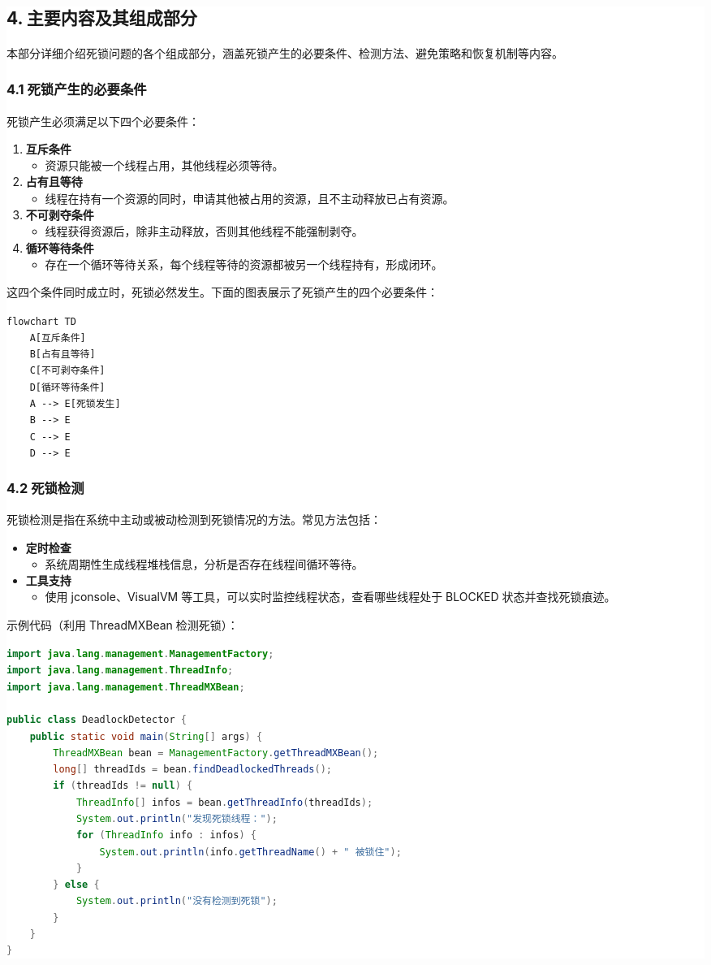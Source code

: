 ## 4. 主要内容及其组成部分

本部分详细介绍死锁问题的各个组成部分，涵盖死锁产生的必要条件、检测方法、避免策略和恢复机制等内容。

### 4.1 死锁产生的必要条件

死锁产生必须满足以下四个必要条件：

1. **互斥条件** &#x20;
   - 资源只能被一个线程占用，其他线程必须等待。 &#x20;
2. **占有且等待** &#x20;
   - 线程在持有一个资源的同时，申请其他被占用的资源，且不主动释放已占有资源。 &#x20;
3. **不可剥夺条件** &#x20;
   - 线程获得资源后，除非主动释放，否则其他线程不能强制剥夺。 &#x20;
4. **循环等待条件** &#x20;
   - 存在一个循环等待关系，每个线程等待的资源都被另一个线程持有，形成闭环。 &#x20;

这四个条件同时成立时，死锁必然发生。下面的图表展示了死锁产生的四个必要条件：

```mermaid 
flowchart TD
    A[互斥条件]
    B[占有且等待]
    C[不可剥夺条件]
    D[循环等待条件]
    A --> E[死锁发生]
    B --> E
    C --> E
    D --> E
```


### 4.2 死锁检测

死锁检测是指在系统中主动或被动检测到死锁情况的方法。常见方法包括：

- **定时检查** &#x20;
  - 系统周期性生成线程堆栈信息，分析是否存在线程间循环等待。 &#x20;
- **工具支持** &#x20;
  - 使用 jconsole、VisualVM 等工具，可以实时监控线程状态，查看哪些线程处于 BLOCKED 状态并查找死锁痕迹。 &#x20;

示例代码（利用 ThreadMXBean 检测死锁）：

```java 
import java.lang.management.ManagementFactory;
import java.lang.management.ThreadInfo;
import java.lang.management.ThreadMXBean;

public class DeadlockDetector {
    public static void main(String[] args) {
        ThreadMXBean bean = ManagementFactory.getThreadMXBean();
        long[] threadIds = bean.findDeadlockedThreads();
        if (threadIds != null) {
            ThreadInfo[] infos = bean.getThreadInfo(threadIds);
            System.out.println("发现死锁线程：");
            for (ThreadInfo info : infos) {
                System.out.println(info.getThreadName() + " 被锁住");
            }
        } else {
            System.out.println("没有检测到死锁");
        }
    }
}
```
